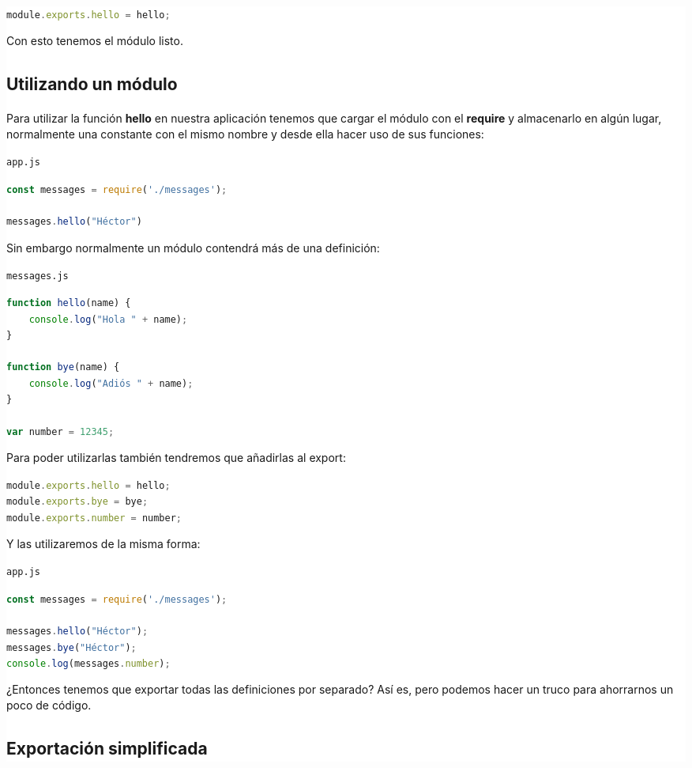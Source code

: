 ```javascript
module.exports.hello = hello;
```

Con esto tenemos el módulo listo.

## Utilizando un módulo

Para utilizar la función **hello** en nuestra aplicación tenemos que cargar el módulo con el **require** y almacenarlo en algún lugar, normalmente una constante con el mismo nombre y desde ella hacer uso de sus funciones:

`app.js`
```javascript
const messages = require('./messages');

messages.hello("Héctor")
```

Sin embargo normalmente un módulo contendrá más de una definición:

`messages.js`
```javascript
function hello(name) {
    console.log("Hola " + name);
}

function bye(name) {
    console.log("Adiós " + name);
}

var number = 12345;
```

Para poder utilizarlas también tendremos que añadirlas al export:

```javascript
module.exports.hello = hello;
module.exports.bye = bye;
module.exports.number = number;
```

Y las utilizaremos de la misma forma:

`app.js`
```javascript
const messages = require('./messages');

messages.hello("Héctor");
messages.bye("Héctor");
console.log(messages.number);
```

¿Entonces tenemos que exportar todas las definiciones por separado? Así es, pero podemos hacer un truco para ahorrarnos un poco de código.

## Exportación simplificada
